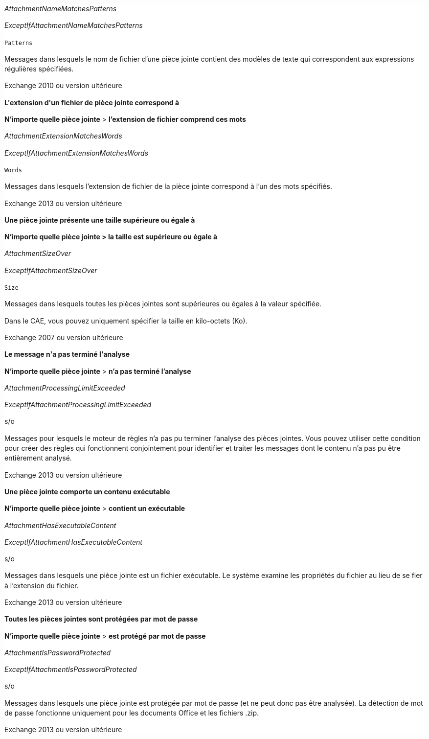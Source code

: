 <td><p><em>AttachmentNameMatchesPatterns</em></p>
<p><em>ExceptIfAttachmentNameMatchesPatterns</em></p></td>
<td><p><code>Patterns</code></p></td>
<td><p>Messages dans lesquels le nom de fichier d’une pièce jointe contient des modèles de texte qui correspondent aux expressions régulières spécifiées.</p></td>
<td><p>Exchange 2010 ou version ultérieure</p></td>
</tr>
<tr class="odd">
<td><p><strong>L'extension d'un fichier de pièce jointe correspond à</strong></p>
<p><strong>N’importe quelle pièce jointe</strong> &gt; <strong>l’extension de fichier comprend ces mots</strong></p></td>
<td><p><em>AttachmentExtensionMatchesWords</em></p>
<p><em>ExceptIfAttachmentExtensionMatchesWords</em></p></td>
<td><p><code>Words</code></p></td>
<td><p>Messages dans lesquels l’extension de fichier de la pièce jointe correspond à l’un des mots spécifiés.</p></td>
<td><p>Exchange 2013 ou version ultérieure</p></td>
</tr>
<tr class="even">
<td><p><strong>Une pièce jointe présente une taille supérieure ou égale à</strong></p>
<p><strong>N’importe quelle pièce jointe &gt; la taille est supérieure ou égale à</strong></p></td>
<td><p><em>AttachmentSizeOver</em></p>
<p><em>ExceptIfAttachmentSizeOver</em></p></td>
<td><p><code>Size</code></p></td>
<td><p>Messages dans lesquels toutes les pièces jointes sont supérieures ou égales à la valeur spécifiée.</p>
<p>Dans le CAE, vous pouvez uniquement spécifier la taille en kilo-octets (Ko).</p></td>
<td><p>Exchange 2007 ou version ultérieure</p></td>
</tr>
<tr class="odd">
<td><p><strong>Le message n'a pas terminé l'analyse</strong></p>
<p><strong>N’importe quelle pièce jointe</strong> &gt; <strong>n’a pas terminé l’analyse</strong></p></td>
<td><p><em>AttachmentProcessingLimitExceeded</em></p>
<p><em>ExceptIfAttachmentProcessingLimitExceeded</em></p></td>
<td><p>s/o</p></td>
<td><p>Messages pour lesquels le moteur de règles n’a pas pu terminer l’analyse des pièces jointes. Vous pouvez utiliser cette condition pour créer des règles qui fonctionnent conjointement pour identifier et traiter les messages dont le contenu n’a pas pu être entièrement analysé.</p></td>
<td><p>Exchange 2013 ou version ultérieure</p></td>
</tr>
<tr class="even">
<td><p><strong>Une pièce jointe comporte un contenu exécutable</strong></p>
<p><strong>N’importe quelle pièce jointe</strong> &gt; <strong>contient un exécutable</strong></p></td>
<td><p><em>AttachmentHasExecutableContent</em></p>
<p><em>ExceptIfAttachmentHasExecutableContent</em></p></td>
<td><p>s/o</p></td>
<td><p>Messages dans lesquels une pièce jointe est un fichier exécutable. Le système examine les propriétés du fichier au lieu de se fier à l’extension du fichier.</p></td>
<td><p>Exchange 2013 ou version ultérieure</p></td>
</tr>
<tr class="odd">
<td><p><strong>Toutes les pièces jointes sont protégées par mot de passe</strong></p>
<p><strong>N’importe quelle pièce jointe</strong> &gt; <strong>est protégé par mot de passe</strong></p></td>
<td><p><em>AttachmentIsPasswordProtected</em></p>
<p><em>ExceptIfAttachmentIsPasswordProtected</em></p></td>
<td><p>s/o</p></td>
<td><p>Messages dans lesquels une pièce jointe est protégée par mot de passe (et ne peut donc pas être analysée). La détection de mot de passe fonctionne uniquement pour les documents Office et les fichiers .zip.</p></td>
<td><p>Exchange 2013 ou version ultérieure</p></td>
</tr>